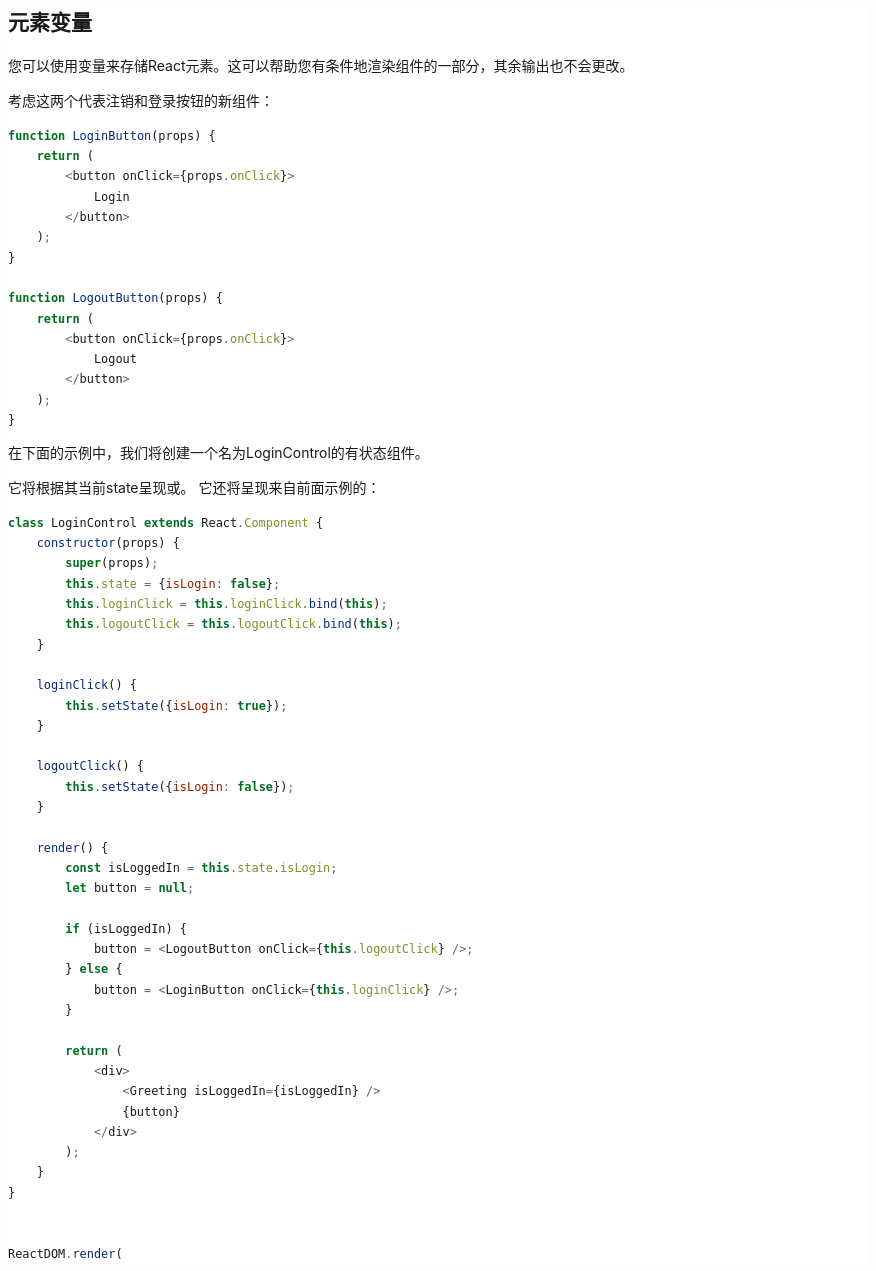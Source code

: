 ## 元素变量

您可以使用变量来存储React元素。这可以帮助您有条件地渲染组件的一部分，其余输出也不会更改。

考虑这两个代表注销和登录按钮的新组件：

```javascript
function LoginButton(props) {
    return (
        <button onClick={props.onClick}>
            Login
        </button>
    );
}

function LogoutButton(props) {
    return (
        <button onClick={props.onClick}>
            Logout
        </button>
    );
}
```

在下面的示例中，我们将创建一个名为LoginControl的有状态组件。

它将根据其当前state呈现<LoginButton/>或<LogoutButton />。 它还将呈现来自前面示例的<Greeting/>：

```javascript
class LoginControl extends React.Component {
    constructor(props) {
        super(props);
        this.state = {isLogin: false};
        this.loginClick = this.loginClick.bind(this);
        this.logoutClick = this.logoutClick.bind(this);
    }
    
    loginClick() {
        this.setState({isLogin: true});
    }
    
    logoutClick() {
        this.setState({isLogin: false});
    }
    
    render() {
        const isLoggedIn = this.state.isLogin;
        let button = null;
        
        if (isLoggedIn) {
            button = <LogoutButton onClick={this.logoutClick} />;
        } else {
            button = <LoginButton onClick={this.loginClick} />;
        }
        
        return (
            <div>
                <Greeting isLoggedIn={isLoggedIn} />
                {button}
            </div>
        );
    }
}


ReactDOM.render(
```